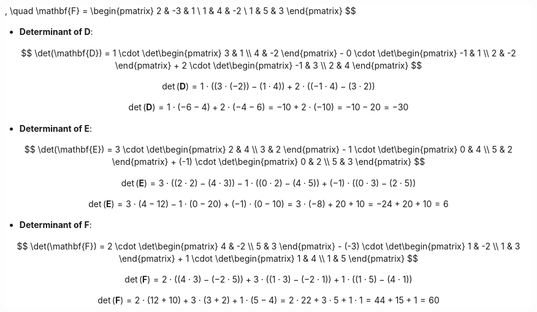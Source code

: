 , \quad
\mathbf{F} =
\begin{pmatrix}
2 & -3 & 1 \\
1 & 4 & -2 \\
1 & 5 & 3
\end{pmatrix}
$$
 
- **Determinant of $\mathbf{D}$**:
 
$$
\det(\mathbf{D}) = 1 \cdot \det\begin{pmatrix} 3 & 1 \\ 4 & -2 \end{pmatrix} - 0 \cdot \det\begin{pmatrix} -1 & 1 \\ 2 & -2 \end{pmatrix} + 2 \cdot \det\begin{pmatrix} -1 & 3 \\ 2 & 4 \end{pmatrix}
$$
 
$$
\det(\mathbf{D}) = 1 \cdot ((3 \cdot (-2)) - (1 \cdot 4)) + 2 \cdot ((-1 \cdot 4) - (3 \cdot 2))
$$
 
$$
\det(\mathbf{D}) = 1 \cdot (-6 - 4) + 2 \cdot (-4 - 6) = -10 + 2 \cdot (-10) = -10 - 20 = -30
$$
 
- **Determinant of $\mathbf{E}$**:
 
$$
\det(\mathbf{E}) = 3 \cdot \det\begin{pmatrix} 2 & 4 \\ 3 & 2 \end{pmatrix} - 1 \cdot \det\begin{pmatrix} 0 & 4 \\ 5 & 2 \end{pmatrix} + (-1) \cdot \det\begin{pmatrix} 0 & 2 \\ 5 & 3 \end{pmatrix}
$$
 
$$
\det(\mathbf{E}) = 3 \cdot ((2 \cdot 2) - (4 \cdot 3)) - 1 \cdot ((0 \cdot 2) - (4 \cdot 5)) + (-1) \cdot ((0 \cdot 3) - (2 \cdot 5))
$$
 
$$
\det(\mathbf{E}) = 3 \cdot (4 - 12) - 1 \cdot (0 - 20) + (-1) \cdot (0 - 10) = 3 \cdot (-8) + 20 + 10 = -24 + 20 + 10 = 6
$$
 
- **Determinant of $\mathbf{F}$**:
 
$$
\det(\mathbf{F}) = 2 \cdot \det\begin{pmatrix} 4 & -2 \\ 5 & 3 \end{pmatrix} - (-3) \cdot \det\begin{pmatrix} 1 & -2 \\ 1 & 3 \end{pmatrix} + 1 \cdot \det\begin{pmatrix} 1 & 4 \\ 1 & 5 \end{pmatrix}
$$
 
$$
\det(\mathbf{F}) = 2 \cdot ((4 \cdot 3) - (-2 \cdot 5)) + 3 \cdot ((1 \cdot 3) - (-2 \cdot 1)) + 1 \cdot ((1 \cdot 5) - (4 \cdot 1))
$$
 
$$
\det(\mathbf{F}) = 2 \cdot (12 + 10) + 3 \cdot (3 + 2) + 1 \cdot (5 - 4) = 2 \cdot 22 + 3 \cdot 5 + 1 \cdot 1 = 44 + 15 + 1 = 60
$$
 